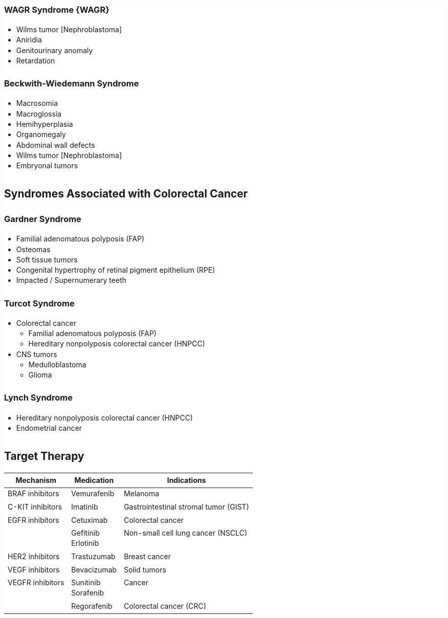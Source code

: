 ### WAGR Syndrome {WAGR}

- Wilms tumor [Nephroblastoma]
- Aniridia
- Genitourinary anomaly
- Retardation

### Beckwith-Wiedemann Syndrome

- Macrosomia
- Macroglossia
- Hemihyperplasia
- Organomegaly
- Abdominal wall defects
- Wilms tumor [Nephroblastoma]
- Embryonal tumors

## Syndromes Associated with Colorectal Cancer

### Gardner Syndrome

- Familial adenomatous polyposis (FAP)
- Osteomas
- Soft tissue tumors
- Congenital hypertrophy of retinal pigment epithelium (RPE)
- Impacted / Supernumerary teeth

### Turcot Syndrome

- Colorectal cancer
	- Familial adenomatous polyposis (FAP)
	- Hereditary nonpolyposis colorectal cancer (HNPCC)
- CNS tumors
	- Medulloblastoma
	- Glioma

### Lynch Syndrome

- Hereditary nonpolyposis colorectal cancer (HNPCC)
- Endometrial cancer

## Target Therapy

|Mechanism|Medication|Indications|
|-|-|-|
|BRAF inhibitors|Vemurafenib|Melanoma|
|C-KIT inhibitors|Imatinib|Gastrointestinal stromal tumor (GIST)|
|EGFR inhibitors|Cetuximab|Colorectal cancer|
||Gefitinib<br>Erlotinib|Non-small cell lung cancer (NSCLC)|
|HER2 inhibitors|Trastuzumab|Breast cancer|
|VEGF inhibitors|Bevacizumab|Solid tumors|
|VEGFR inhibitors|Sunitinib<br>Sorafenib|Cancer|
||Regorafenib|Colorectal cancer (CRC)|
